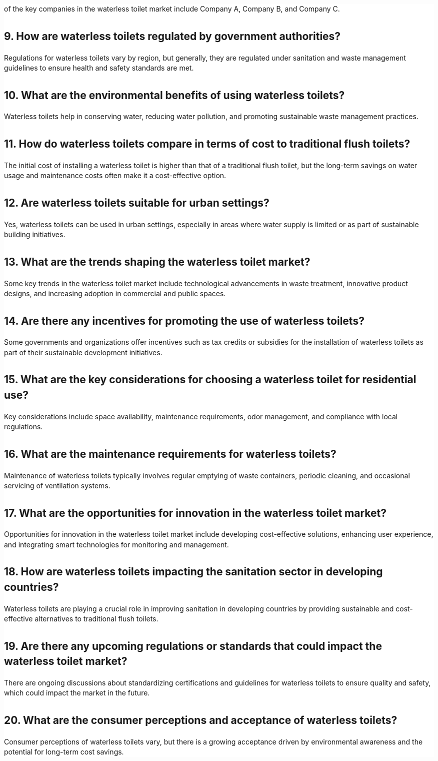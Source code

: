 of the key companies in the waterless toilet market include Company A, Company B, and Company C.</p><h2>9. How are waterless toilets regulated by government authorities?</h2><p>Regulations for waterless toilets vary by region, but generally, they are regulated under sanitation and waste management guidelines to ensure health and safety standards are met.</p><h2>10. What are the environmental benefits of using waterless toilets?</h2><p>Waterless toilets help in conserving water, reducing water pollution, and promoting sustainable waste management practices.</p><h2>11. How do waterless toilets compare in terms of cost to traditional flush toilets?</h2><p>The initial cost of installing a waterless toilet is higher than that of a traditional flush toilet, but the long-term savings on water usage and maintenance costs often make it a cost-effective option.</p><h2>12. Are waterless toilets suitable for urban settings?</h2><p>Yes, waterless toilets can be used in urban settings, especially in areas where water supply is limited or as part of sustainable building initiatives.</p><h2>13. What are the trends shaping the waterless toilet market?</h2><p>Some key trends in the waterless toilet market include technological advancements in waste treatment, innovative product designs, and increasing adoption in commercial and public spaces.</p><h2>14. Are there any incentives for promoting the use of waterless toilets?</h2><p>Some governments and organizations offer incentives such as tax credits or subsidies for the installation of waterless toilets as part of their sustainable development initiatives.</p><h2>15. What are the key considerations for choosing a waterless toilet for residential use?</h2><p>Key considerations include space availability, maintenance requirements, odor management, and compliance with local regulations.</p><h2>16. What are the maintenance requirements for waterless toilets?</h2><p>Maintenance of waterless toilets typically involves regular emptying of waste containers, periodic cleaning, and occasional servicing of ventilation systems.</p><h2>17. What are the opportunities for innovation in the waterless toilet market?</h2><p>Opportunities for innovation in the waterless toilet market include developing cost-effective solutions, enhancing user experience, and integrating smart technologies for monitoring and management.</p><h2>18. How are waterless toilets impacting the sanitation sector in developing countries?</h2><p>Waterless toilets are playing a crucial role in improving sanitation in developing countries by providing sustainable and cost-effective alternatives to traditional flush toilets.</p><h2>19. Are there any upcoming regulations or standards that could impact the waterless toilet market?</h2><p>There are ongoing discussions about standardizing certifications and guidelines for waterless toilets to ensure quality and safety, which could impact the market in the future.</p><h2>20. What are the consumer perceptions and acceptance of waterless toilets?</h2><p>Consumer perceptions of waterless toilets vary, but there is a growing acceptance driven by environmental awareness and the potential for long-term cost savings.</p></body></html></strong></p>
